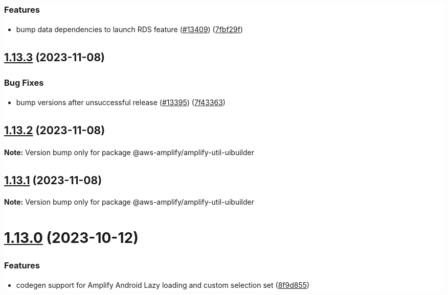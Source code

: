 
### Features

* bump data dependencies to launch RDS feature ([#13409](https://github.com/aws-amplify/amplify-cli/issues/13409)) ([7fbf29f](https://github.com/aws-amplify/amplify-cli/commit/7fbf29f56eb7335d20de0b5526fbed7795a2af09))





## [1.13.3](https://github.com/aws-amplify/amplify-cli/compare/@aws-amplify/amplify-util-uibuilder@1.13.1...@aws-amplify/amplify-util-uibuilder@1.13.3) (2023-11-08)


### Bug Fixes

* bump versions after unsuccessful release ([#13395](https://github.com/aws-amplify/amplify-cli/issues/13395)) ([7f43363](https://github.com/aws-amplify/amplify-cli/commit/7f433637b052d6dd33fcbf87f390a6b85e9de5b7))





## [1.13.2](https://github.com/aws-amplify/amplify-cli/compare/@aws-amplify/amplify-util-uibuilder@1.13.1...@aws-amplify/amplify-util-uibuilder@1.13.2) (2023-11-08)

**Note:** Version bump only for package @aws-amplify/amplify-util-uibuilder





## [1.13.1](https://github.com/aws-amplify/amplify-cli/compare/@aws-amplify/amplify-util-uibuilder@1.13.0...@aws-amplify/amplify-util-uibuilder@1.13.1) (2023-11-08)

**Note:** Version bump only for package @aws-amplify/amplify-util-uibuilder





# [1.13.0](https://github.com/aws-amplify/amplify-cli/compare/@aws-amplify/amplify-util-uibuilder@1.12.0...@aws-amplify/amplify-util-uibuilder@1.13.0) (2023-10-12)


### Features

* codegen support for Amplify Android Lazy loading and custom selection set ([8f9d855](https://github.com/aws-amplify/amplify-cli/commit/8f9d855a6eb74a8d0452b2878a65ff5222ac61ee))



